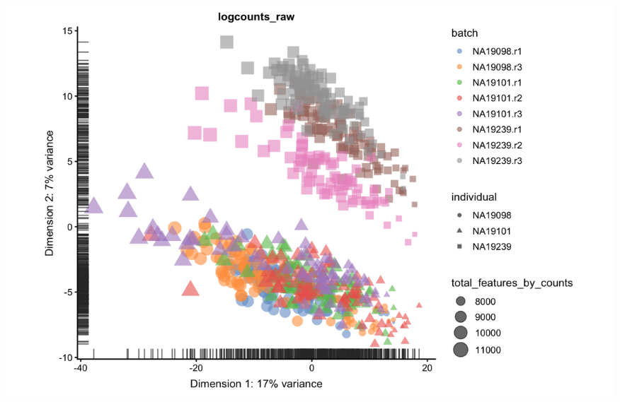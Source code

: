 <img src="05-exprs-clean_files/figure-html/unnamed-chunk-32-2.png" width="90%" style="display: block; margin: auto;" />